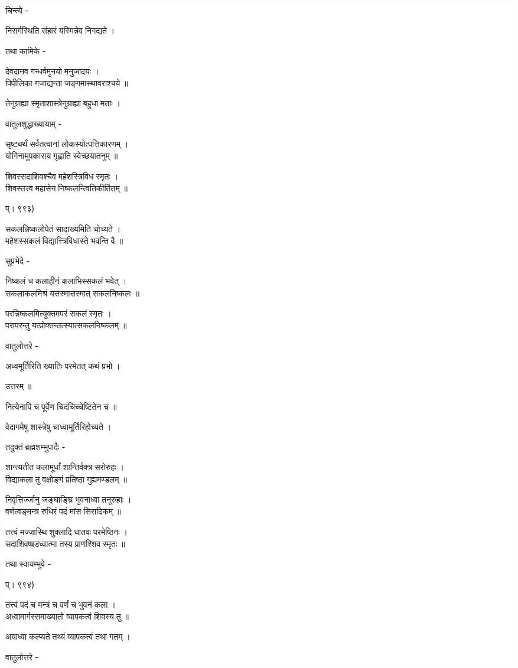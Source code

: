 चिन्त्ये -  
  
निसर्गस्थिति संहारं यस्मिन्नेव निगद्यते ।  
  
तथा कामिके -  
  
देवदानव गन्धर्वमुनयो मनुजादयः ।  
पिपीलिका गजाद्यन्ता जङ्गमास्थावराश्चये ॥  
  
तेनुग्राह्या स्मृताशास्त्रेनुग्राह्या बहुधा मताः ।  
  
वातुलशुद्धाख्यायाम् -  
  
सृष्ट्यर्थं सर्वतत्वानां लोकस्योत्पत्तिकारणम् ।  
योगिनामुपकाराय गृह्णाति स्वेच्छयातनुम् ॥  
  
शिवस्सदाशिवश्चैव महेशस्त्रिविध स्मृतः ।  
शिवस्तत्त्व महासेन निष्कलन्त्वितिकीर्तितम् ॥  
  
प्। ९९३)  
  
सकलन्निष्कलोपेतं सादाख्यमिति चोच्यते ।  
महेशस्सकलं विद्यात्त्त्रिविधास्ते भवन्ति वै ॥  
  
सुप्रभेदे -  
  
निष्कलं च कलाहीनं कलाभिस्सकलं भवेत् ।  
सकलाकलमिश्रं यत्तस्मात्तस्मात् सकलनिष्कलः ॥  
  
परन्निष्कलमित्युक्तमपरं सकलं स्मृतः ।  
परापरन्तु यत्प्रोक्तन्तत्स्यात्सकलनिष्कलम् ॥  
  
वातुलोत्तरे -  
  
अध्वमूर्तिरिति ख्यातिः परमेतत् कथं प्रभो ।  
  
उत्तरम् ॥  
  
नित्येनापि च पूर्वेण चिदचिच्चेष्टितेन च ॥  
  
वेदागमेषु शास्त्रेषु चाध्वामूर्तिरिहोच्यते ।  
  
तदुक्तं ब्रह्मशम्भुपादैः -  
  
शान्त्यतीत कलामूर्धां शान्तिर्वक्त्र सरोरुहः ।  
विद्याकला तु वक्षोङ्गं प्रतिष्ठा गुह्यमण्डलम् ॥  
  
निवृत्तिर्ज्जानु जङ्घाङ्घ्रि भुवनाध्वा तनूरुहाः ।  
वर्णत्वङ्मन्त्र रुधिरं पदं मांस सिरादिकम् ॥  
  
तत्त्वं मज्जास्थि शुक्लादि धातवः परमेष्ठिनः ।  
सदाशिवष्षडध्वात्मा तस्य प्राणश्शिव स्मृतः ॥  
  
तथा स्वायम्भुवे -  
  
प्। ९९४)  
  
तत्त्वं पदं च मन्त्रं च वर्णं च भुवनं कला ।  
अध्वामार्गस्समाख्यातो व्यापकत्वं शिवस्य तु ॥  
  
अयाध्वा कल्प्यते तथ्यं व्यापकत्वं तथा गतम् ।  
  
वातुलोत्तरे -  
  